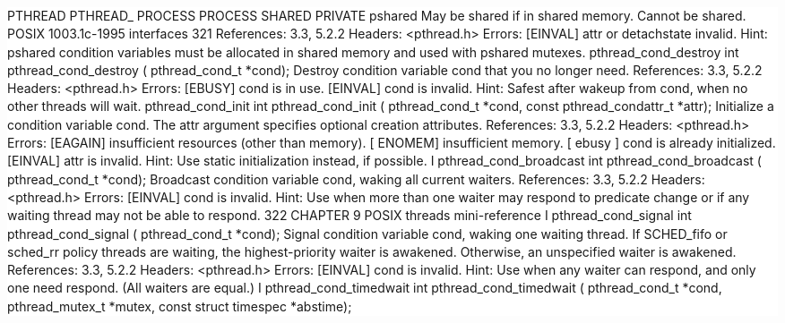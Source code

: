 PTHREAD
PTHREAD\_
PROCESS
PROCESS
SHARED
PRIVATE
pshared
May be shared if in shared
memory.
Cannot be shared.
POSIX 1003.1c-1995 interfaces 321
References: 3.3, 5.2.2
Headers: \<pthread.h\>
Errors: [EINVAL] attr or detachstate invalid.
Hint: pshared condition variables must be allocated in shared memory
and used with pshared mutexes.
pthread\_cond\_destroy
int pthread\_cond\_destroy (
pthread\_cond\_t *cond);
Destroy condition variable cond that you no longer need.
References: 3.3, 5.2.2
Headers: \<pthread.h\>
Errors: [EBUSY] cond is in use.
[EINVAL] cond is invalid.
Hint: Safest after wakeup from cond, when no other threads will wait.
pthread\_cond\_init
int pthread\_cond\_init (
pthread\_cond\_t *cond,
const pthread\_condattr\_t *attr);
Initialize a condition variable cond. The attr argument specifies optional creation
attributes.
References: 3.3, 5.2.2
Headers: \<pthread.h\>
Errors: [EAGAIN] insufficient resources (other than memory).
[ ENOMEM] insufficient memory.
[ ebusy ] cond is already initialized.
[EINVAL] attr is invalid.
Hint: Use static initialization instead, if possible.
I pthread\_cond\_broadcast
int pthread\_cond\_broadcast (
pthread\_cond\_t *cond);
Broadcast condition variable cond, waking all current waiters.
References: 3.3, 5.2.2
Headers: \<pthread.h\>
Errors: [EINVAL] cond is invalid.
Hint: Use when more than one waiter may respond to predicate change
or if any waiting thread may not be able to respond.
322 CHAPTER 9 POSIX threads mini-reference
I pthread\_cond\_signal
int pthread\_cond\_signal (
pthread\_cond\_t *cond);
Signal condition variable cond, waking one waiting thread. If SCHED\_fifo or sched\_rr
policy threads are waiting, the highest-priority waiter is awakened. Otherwise, an
unspecified waiter is awakened.
References: 3.3, 5.2.2
Headers: \<pthread.h\>
Errors: [EINVAL] cond is invalid.
Hint: Use when any waiter can respond, and only one need respond. (All
waiters are equal.)
I pthread\_cond\_timedwait
int pthread\_cond\_timedwait (
pthread\_cond\_t *cond,
pthread\_mutex\_t *mutex,
const struct timespec *abstime);